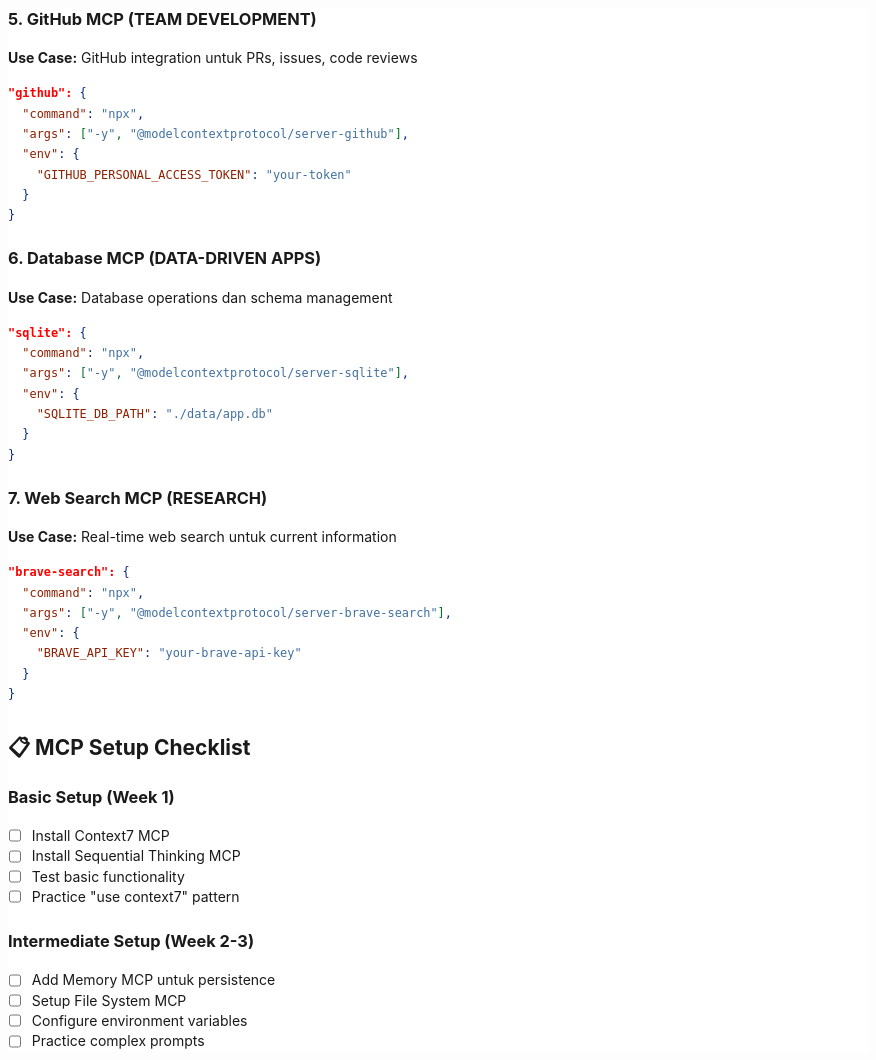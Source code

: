 ### 5. **GitHub MCP** (TEAM DEVELOPMENT)
**Use Case:** GitHub integration untuk PRs, issues, code reviews
```json
"github": {
  "command": "npx",
  "args": ["-y", "@modelcontextprotocol/server-github"],
  "env": {
    "GITHUB_PERSONAL_ACCESS_TOKEN": "your-token"
  }
}
```

### 6. **Database MCP** (DATA-DRIVEN APPS)
**Use Case:** Database operations dan schema management
```json
"sqlite": {
  "command": "npx",
  "args": ["-y", "@modelcontextprotocol/server-sqlite"],
  "env": {
    "SQLITE_DB_PATH": "./data/app.db"
  }
}
```

### 7. **Web Search MCP** (RESEARCH)
**Use Case:** Real-time web search untuk current information
```json
"brave-search": {
  "command": "npx",
  "args": ["-y", "@modelcontextprotocol/server-brave-search"],
  "env": {
    "BRAVE_API_KEY": "your-brave-api-key"
  }
}
```

## 📋 MCP Setup Checklist

### Basic Setup (Week 1)
- [ ] Install Context7 MCP
- [ ] Install Sequential Thinking MCP
- [ ] Test basic functionality
- [ ] Practice "use context7" pattern

### Intermediate Setup (Week 2-3)
- [ ] Add Memory MCP untuk persistence
- [ ] Setup File System MCP
- [ ] Configure environment variables
- [ ] Practice complex prompts
